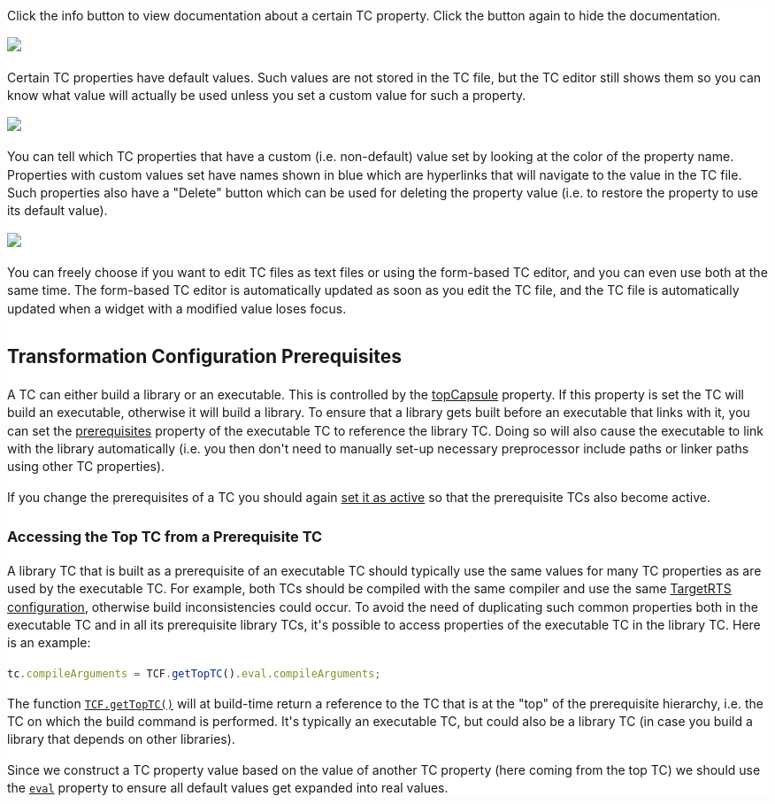Click the info button to view documentation about a certain TC property. Click the button again to hide the documentation.

![](images/tc-editor-info-button.png)

Certain TC properties have default values. Such values are not stored in the TC file, but the TC editor still shows them so you can know what value will actually be used unless you set a custom value for such a property.

![](images/tc-editor-default-value.png)

You can tell which TC properties that have a custom (i.e. non-default) value set by looking at the color of the property name. Properties with custom values set have names shown in blue which are hyperlinks that will navigate to the value in the TC file. Such properties also have a "Delete" button which can be used for deleting the property value (i.e. to restore the property to use its default value).

![](images/tc-with-value.png)

You can freely choose if you want to edit TC files as text files or using the form-based TC editor, and you can even use both at the same time. The form-based TC editor is automatically updated as soon as you edit the TC file, and the TC file is automatically updated when a widget with a modified value loses focus. 

## Transformation Configuration Prerequisites
A TC can either build a library or an executable. This is controlled by the [topCapsule](#topcapsule) property. If this property is set the TC will build an executable, otherwise it will build a library. To ensure that a library gets built before an executable that links with it, you can set the [prerequisites](#prerequisites) property of the executable TC to reference the library TC. Doing so will also cause the executable to link with the library automatically (i.e. you then don't need to manually set-up necessary preprocessor include paths or linker paths using other TC properties).

If you change the prerequisites of a TC you should again [set it as active](#setting-a-transformation-configuration-as-active) so that the prerequisite TCs also become active.

### Accessing the Top TC from a Prerequisite TC
A library TC that is built as a prerequisite of an executable TC should typically use the same values for many TC properties as are used by the executable TC. For example, both TCs should be compiled with the same compiler and use the same [TargetRTS configuration](../target-rts/index.md#target-configurations), otherwise build inconsistencies could occur. To avoid the need of duplicating such common properties both in the executable TC and in all its prerequisite library TCs, it's possible to access properties of the executable TC in the library TC. Here is an example:

``` js
tc.compileArguments = TCF.getTopTC().eval.compileArguments;
```

The function [`TCF.getTopTC()`](build-variants.md#gettoptc) will at build-time return a reference to the TC that is at the "top" of the prerequisite hierarchy, i.e. the TC on which the build command is performed. It's typically an executable TC, but could also be a library TC (in case you build a library that depends on other libraries).

Since we construct a TC property value based on the value of another TC property (here coming from the top TC) we should use the [`eval`](#eval) property to ensure all default values get expanded into real values.

